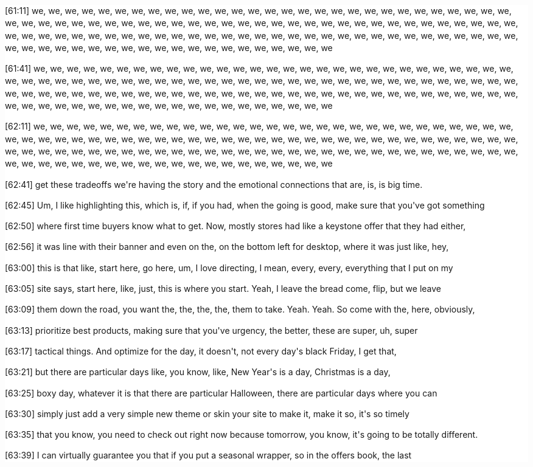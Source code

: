 [61:11] we, we, we, we, we, we, we, we, we, we, we, we, we, we, we, we, we, we, we, we, we, we, we, we, we, we, we, we, we, we, we, we, we, we, we, we, we, we, we, we, we, we, we, we, we, we, we, we, we, we, we, we, we, we, we, we, we, we, we, we, we, we, we, we, we, we, we, we, we, we, we, we, we, we, we, we, we, we, we, we, we, we, we, we, we, we, we, we, we, we, we, we, we, we, we, we, we, we, we, we, we, we, we, we, we, we, we, we, we, we, we

[61:41] we, we, we, we, we, we, we, we, we, we, we, we, we, we, we, we, we, we, we, we, we, we, we, we, we, we, we, we, we, we, we, we, we, we, we, we, we, we, we, we, we, we, we, we, we, we, we, we, we, we, we, we, we, we, we, we, we, we, we, we, we, we, we, we, we, we, we, we, we, we, we, we, we, we, we, we, we, we, we, we, we, we, we, we, we, we, we, we, we, we, we, we, we, we, we, we, we, we, we, we, we, we, we, we, we, we, we, we, we, we, we

[62:11] we, we, we, we, we, we, we, we, we, we, we, we, we, we, we, we, we, we, we, we, we, we, we, we, we, we, we, we, we, we, we, we, we, we, we, we, we, we, we, we, we, we, we, we, we, we, we, we, we, we, we, we, we, we, we, we, we, we, we, we, we, we, we, we, we, we, we, we, we, we, we, we, we, we, we, we, we, we, we, we, we, we, we, we, we, we, we, we, we, we, we, we, we, we, we, we, we, we, we, we, we, we, we, we, we, we, we, we, we, we, we

[62:41] get these tradeoffs we're having the story and the emotional connections that are, is, is big time.

[62:45] Um, I like highlighting this, which is, if, if you had, when the going is good, make sure that you've got something

[62:50] where first time buyers know what to get. Now, mostly stores had like a keystone offer that they had either,

[62:56] it was line with their banner and even on the, on the bottom left for desktop, where it was just like, hey,

[63:00] this is that like, start here, go here, um, I love directing, I mean, every, every, everything that I put on my

[63:05] site says, start here, like, just, this is where you start. Yeah, I leave the bread come, flip, but we leave

[63:09] them down the road, you want the, the, the, the, them to take. Yeah. Yeah. So come with the, here, obviously,

[63:13] prioritize best products, making sure that you've urgency, the better, these are super, uh, super

[63:17] tactical things. And optimize for the day, it doesn't, not every day's black Friday, I get that,

[63:21] but there are particular days like, you know, like, New Year's is a day, Christmas is a day,

[63:25] boxy day, whatever it is that there are particular Halloween, there are particular days where you can

[63:30] simply just add a very simple new theme or skin your site to make it, make it so, it's so timely

[63:35] that you know, you need to check out right now because tomorrow, you know, it's going to be totally different.

[63:39] I can virtually guarantee you that if you put a seasonal wrapper, so in the offers book, the last
